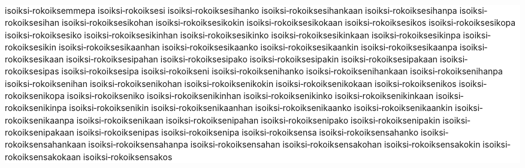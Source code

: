 isoiksi‐rokoiksemmepa
isoiksi‐rokoiksesi
isoiksi‐rokoiksesihanko
isoiksi‐rokoiksesihankaan
isoiksi‐rokoiksesihanpa
isoiksi‐rokoiksesihan
isoiksi‐rokoiksesikohan
isoiksi‐rokoiksesikokin
isoiksi‐rokoiksesikokaan
isoiksi‐rokoiksesikos
isoiksi‐rokoiksesikopa
isoiksi‐rokoiksesiko
isoiksi‐rokoiksesikinhan
isoiksi‐rokoiksesikinko
isoiksi‐rokoiksesikinkaan
isoiksi‐rokoiksesikinpa
isoiksi‐rokoiksesikin
isoiksi‐rokoiksesikaanhan
isoiksi‐rokoiksesikaanko
isoiksi‐rokoiksesikaankin
isoiksi‐rokoiksesikaanpa
isoiksi‐rokoiksesikaan
isoiksi‐rokoiksesipahan
isoiksi‐rokoiksesipako
isoiksi‐rokoiksesipakin
isoiksi‐rokoiksesipakaan
isoiksi‐rokoiksesipas
isoiksi‐rokoiksesipa
isoiksi‐rokoikseni
isoiksi‐rokoiksenihanko
isoiksi‐rokoiksenihankaan
isoiksi‐rokoiksenihanpa
isoiksi‐rokoiksenihan
isoiksi‐rokoiksenikohan
isoiksi‐rokoiksenikokin
isoiksi‐rokoiksenikokaan
isoiksi‐rokoiksenikos
isoiksi‐rokoiksenikopa
isoiksi‐rokoikseniko
isoiksi‐rokoiksenikinhan
isoiksi‐rokoiksenikinko
isoiksi‐rokoiksenikinkaan
isoiksi‐rokoiksenikinpa
isoiksi‐rokoiksenikin
isoiksi‐rokoiksenikaanhan
isoiksi‐rokoiksenikaanko
isoiksi‐rokoiksenikaankin
isoiksi‐rokoiksenikaanpa
isoiksi‐rokoiksenikaan
isoiksi‐rokoiksenipahan
isoiksi‐rokoiksenipako
isoiksi‐rokoiksenipakin
isoiksi‐rokoiksenipakaan
isoiksi‐rokoiksenipas
isoiksi‐rokoiksenipa
isoiksi‐rokoiksensa
isoiksi‐rokoiksensahanko
isoiksi‐rokoiksensahankaan
isoiksi‐rokoiksensahanpa
isoiksi‐rokoiksensahan
isoiksi‐rokoiksensakohan
isoiksi‐rokoiksensakokin
isoiksi‐rokoiksensakokaan
isoiksi‐rokoiksensakos